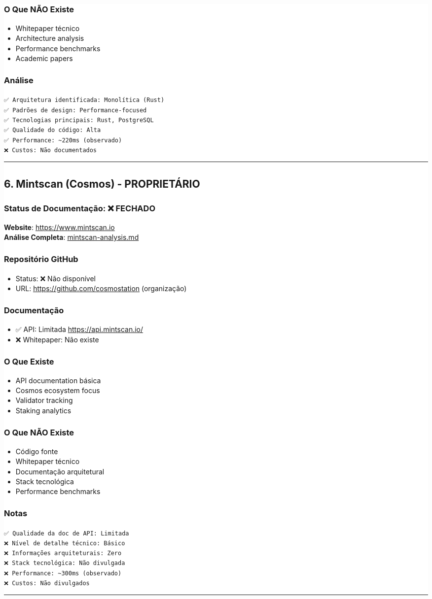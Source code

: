 ### O Que NÃO Existe
- Whitepaper técnico
- Architecture analysis
- Performance benchmarks
- Academic papers

### Análise
```
✅ Arquitetura identificada: Monolítica (Rust)
✅ Padrões de design: Performance-focused
✅ Tecnologias principais: Rust, PostgreSQL
✅ Qualidade do código: Alta
✅ Performance: ~220ms (observado)
❌ Custos: Não documentados
```

---

## 6. Mintscan (Cosmos) - PROPRIETÁRIO

### Status de Documentação: ❌ FECHADO

**Website**: https://www.mintscan.io  
**Análise Completa**: [mintscan-analysis.md](../analysis/mintscan-analysis.md)

### Repositório GitHub
- Status: ❌ Não disponível
- URL: https://github.com/cosmostation (organização)

### Documentação
- ✅ API: Limitada https://api.mintscan.io/
- ❌ Whitepaper: Não existe

### O Que Existe
- API documentation básica
- Cosmos ecosystem focus
- Validator tracking
- Staking analytics

### O Que NÃO Existe
- Código fonte
- Whitepaper técnico
- Documentação arquitetural
- Stack tecnológica
- Performance benchmarks

### Notas
```
✅ Qualidade da doc de API: Limitada
❌ Nível de detalhe técnico: Básico
❌ Informações arquiteturais: Zero
❌ Stack tecnológica: Não divulgada
❌ Performance: ~300ms (observado)
❌ Custos: Não divulgados
```

---